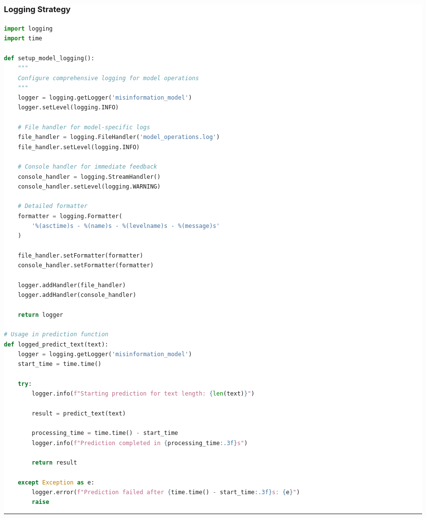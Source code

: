 ### Logging Strategy
```python
import logging
import time

def setup_model_logging():
    """
    Configure comprehensive logging for model operations
    """
    logger = logging.getLogger('misinformation_model')
    logger.setLevel(logging.INFO)
    
    # File handler for model-specific logs
    file_handler = logging.FileHandler('model_operations.log')
    file_handler.setLevel(logging.INFO)
    
    # Console handler for immediate feedback
    console_handler = logging.StreamHandler()
    console_handler.setLevel(logging.WARNING)
    
    # Detailed formatter
    formatter = logging.Formatter(
        '%(asctime)s - %(name)s - %(levelname)s - %(message)s'
    )
    
    file_handler.setFormatter(formatter)
    console_handler.setFormatter(formatter)
    
    logger.addHandler(file_handler)
    logger.addHandler(console_handler)
    
    return logger

# Usage in prediction function
def logged_predict_text(text):
    logger = logging.getLogger('misinformation_model')
    start_time = time.time()
    
    try:
        logger.info(f"Starting prediction for text length: {len(text)}")
        
        result = predict_text(text)
        
        processing_time = time.time() - start_time
        logger.info(f"Prediction completed in {processing_time:.3f}s")
        
        return result
    
    except Exception as e:
        logger.error(f"Prediction failed after {time.time() - start_time:.3f}s: {e}")
        raise
```

---